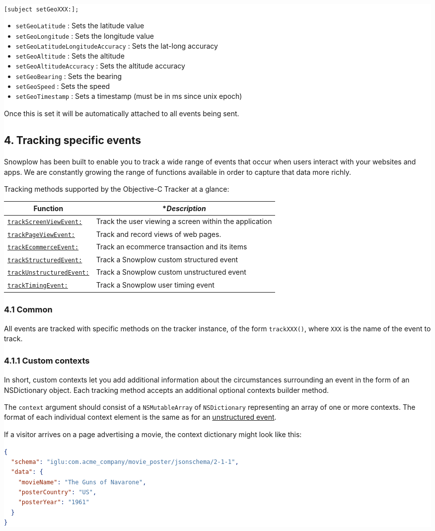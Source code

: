```objc
[subject setGeoXXX:];
```

- `setGeoLatitude` : Sets the latitude value
- `setGeoLongitude` : Sets the longitude value
- `setGeoLatitudeLongitudeAccuracy` : Sets the lat-long accuracy
- `setGeoAltitude` : Sets the altitude
- `setGeoAltitudeAccuracy` : Sets the altitude accuracy
- `setGeoBearing` : Sets the bearing
- `setGeoSpeed` : Sets the speed
- `setGeoTimestamp` : Sets a timestamp (must be in ms since unix epoch)

Once this is set it will be automatically attached to all events being sent.

## 4. Tracking specific events

Snowplow has been built to enable you to track a wide range of events that occur when users interact with your websites and apps. We are constantly growing the range of functions available in order to capture that data more richly.

Tracking methods supported by the Objective-C Tracker at a glance:

| **Function** | *_Description_ |
| --- | --- |
| [`trackScreenViewEvent:`](#42-track-screen-views-withtrackscreenviewevent) | Track the user viewing a screen within the application |
| [`trackPageViewEvent:`](#43-track-pageviews-withtrackpageviewevent) | Track and record views of web pages. |
| [`trackEcommerceEvent:`](#44-track-ecommerce-transactions-withtrackecommerceevent) | Track an ecommerce transaction and its items |
| [`trackStructuredEvent:`](#45-track-structured-events-withtrackstructuredevent) | Track a Snowplow custom structured event |
| [`trackUnstructuredEvent:`](#46-track-unstructured-events-withtrackunstructuredevent) | Track a Snowplow custom unstructured event |
| [`trackTimingEvent:`](#47-track-user-timings-withtracktimingevent) | Track a Snowplow user timing event |

### 4.1 Common

All events are tracked with specific methods on the tracker instance, of the form `trackXXX()`, where `XXX` is the name of the event to track.

### 4.1.1 Custom contexts

In short, custom contexts let you add additional information about the circumstances surrounding an event in the form of an NSDictionary object. Each tracking method accepts an additional optional contexts builder method.

The `context` argument should consist of a `NSMutableArray` of `NSDictionary` representing an array of one or more contexts. The format of each individual context element is the same as for an [unstructured event](#46-track-unstructured-events-withtrackunstructuredevent).

If a visitor arrives on a page advertising a movie, the context dictionary might look like this:

```json
{
  "schema": "iglu:com.acme_company/movie_poster/jsonschema/2-1-1",
  "data": {
    "movieName": "The Guns of Navarone",
    "posterCountry": "US",
    "posterYear": "1961"
  }
}
```
